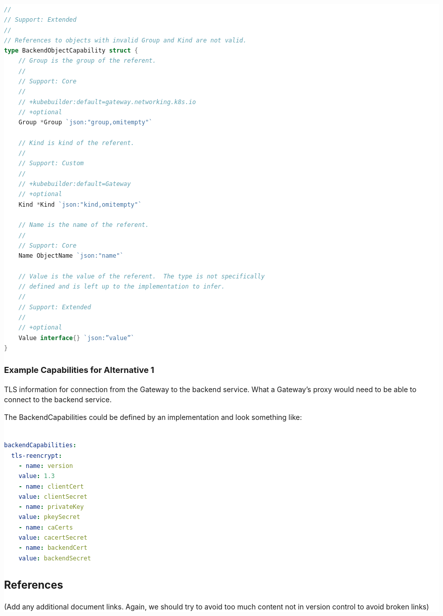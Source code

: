 ```go
//
// Support: Extended
//
// References to objects with invalid Group and Kind are not valid.
type BackendObjectCapability struct {
    // Group is the group of the referent.
    //
    // Support: Core
    //
    // +kubebuilder:default=gateway.networking.k8s.io
    // +optional
    Group *Group `json:"group,omitempty"`

    // Kind is kind of the referent.
    //
    // Support: Custom
    //
    // +kubebuilder:default=Gateway
    // +optional
    Kind *Kind `json:"kind,omitempty"`

    // Name is the name of the referent.
    //
    // Support: Core
    Name ObjectName `json:"name"`

    // Value is the value of the referent.  The type is not specifically
    // defined and is left up to the implementation to infer.
    //
    // Support: Extended
    // 
    // +optional
    Value interface{} `json:”value”`
}

```
### Example Capabilities for Alternative 1

TLS information for connection from the Gateway to the backend service. What a Gateway’s proxy would need to be able to
connect to the backend service.

The BackendCapabilities could be defined by an implementation and look something like:

```yaml

backendCapabilities:
  tls-reencrypt:
    - name: version
    value: 1.3
    - name: clientCert
    value: clientSecret
    - name: privateKey
    value: pkeySecret
    - name: caCerts
    value: cacertSecret
    - name: backendCert
    value: backendSecret
```

## References

(Add any additional document links. Again, we should try to avoid
too much content not in version control to avoid broken links)
